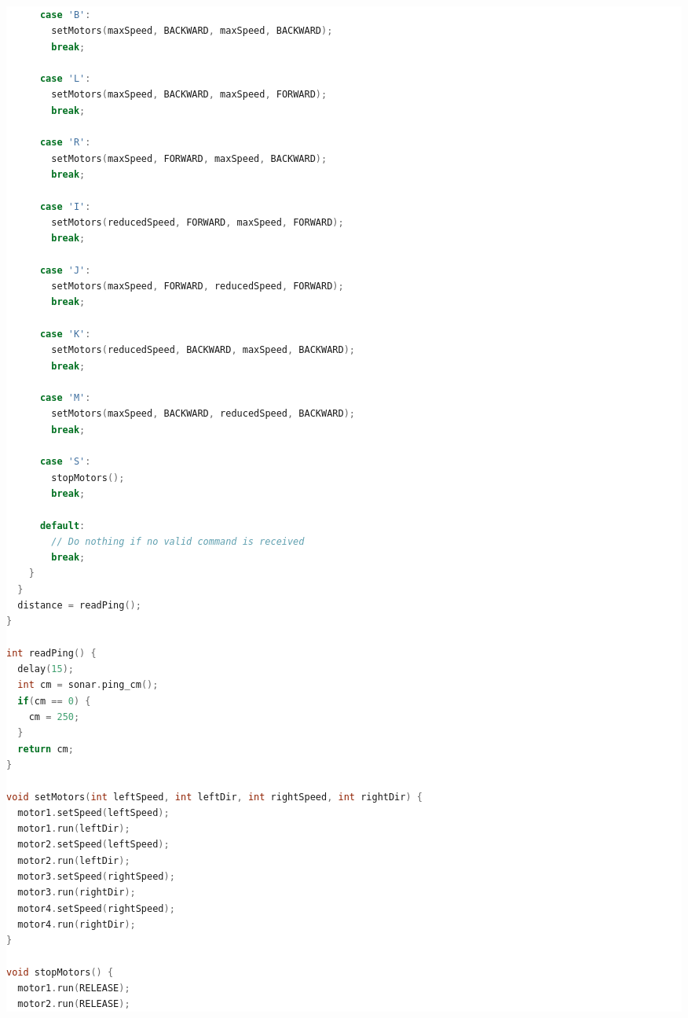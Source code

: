 ```cpp
      case 'B':
        setMotors(maxSpeed, BACKWARD, maxSpeed, BACKWARD);
        break;

      case 'L':
        setMotors(maxSpeed, BACKWARD, maxSpeed, FORWARD);
        break;

      case 'R':
        setMotors(maxSpeed, FORWARD, maxSpeed, BACKWARD);
        break;

      case 'I':
        setMotors(reducedSpeed, FORWARD, maxSpeed, FORWARD);
        break;

      case 'J':
        setMotors(maxSpeed, FORWARD, reducedSpeed, FORWARD);
        break;

      case 'K':
        setMotors(reducedSpeed, BACKWARD, maxSpeed, BACKWARD);
        break;

      case 'M':
        setMotors(maxSpeed, BACKWARD, reducedSpeed, BACKWARD);
        break;

      case 'S':
        stopMotors();
        break;

      default:
        // Do nothing if no valid command is received
        break;
    }
  }
  distance = readPing();
}

int readPing() {
  delay(15);
  int cm = sonar.ping_cm();
  if(cm == 0) {
    cm = 250;
  }
  return cm;
}

void setMotors(int leftSpeed, int leftDir, int rightSpeed, int rightDir) {
  motor1.setSpeed(leftSpeed);
  motor1.run(leftDir);
  motor2.setSpeed(leftSpeed);
  motor2.run(leftDir);
  motor3.setSpeed(rightSpeed);
  motor3.run(rightDir);
  motor4.setSpeed(rightSpeed);
  motor4.run(rightDir);
}

void stopMotors() {
  motor1.run(RELEASE);
  motor2.run(RELEASE);
```